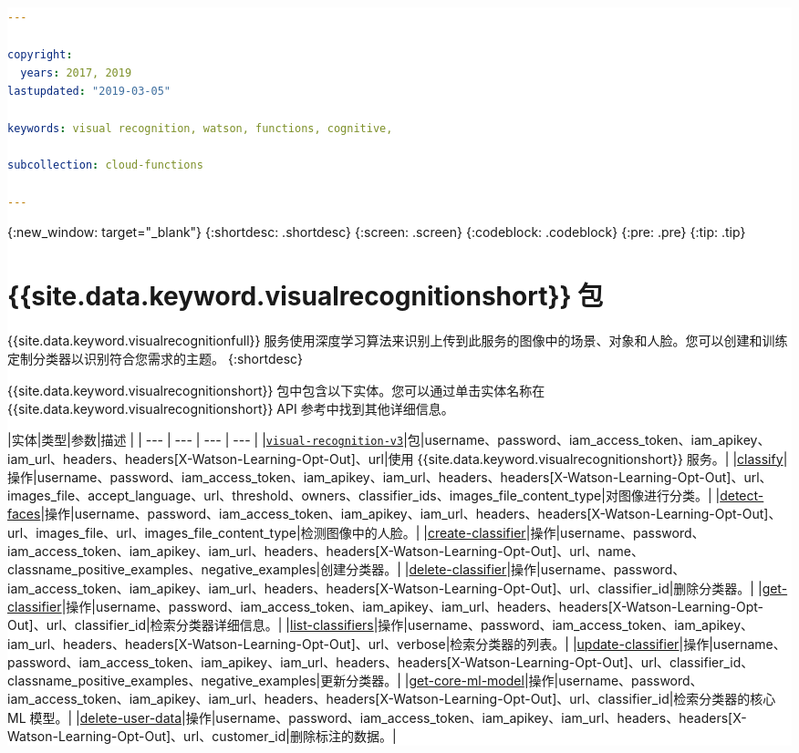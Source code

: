 ```yaml
---

copyright:
  years: 2017, 2019
lastupdated: "2019-03-05"

keywords: visual recognition, watson, functions, cognitive, 

subcollection: cloud-functions

---
```


{:new_window: target="_blank"}
{:shortdesc: .shortdesc}
{:screen: .screen}
{:codeblock: .codeblock}
{:pre: .pre}
{:tip: .tip}

# {{site.data.keyword.visualrecognitionshort}} 包

{{site.data.keyword.visualrecognitionfull}} 服务使用深度学习算法来识别上传到此服务的图像中的场景、对象和人脸。您可以创建和训练定制分类器以识别符合您需求的主题。
{:shortdesc}

{{site.data.keyword.visualrecognitionshort}} 包中包含以下实体。您可以通过单击实体名称在 {{site.data.keyword.visualrecognitionshort}} API 参考中找到其他详细信息。

|实体|类型|参数|描述
|
| --- | --- | --- | --- |
|[`visual-recognition-v3`](https://www.ibm.com/watson/developercloud/visual-recognition/api/v3/curl.html)|包|username、password、iam_access_token、iam_apikey、iam_url、headers、headers[X-Watson-Learning-Opt-Out]、url|使用 {{site.data.keyword.visualrecognitionshort}} 服务。|
|[classify](https://www.ibm.com/watson/developercloud/visual-recognition/api/v3/curl.html?curl#classify)|操作|username、password、iam_access_token、iam_apikey、iam_url、headers、headers[X-Watson-Learning-Opt-Out]、url、images_file、accept_language、url、threshold、owners、classifier_ids、images_file_content_type|对图像进行分类。|
|[detect-faces](https://www.ibm.com/watson/developercloud/visual-recognition/api/v3/curl.html?curl#detect-faces)|操作|username、password、iam_access_token、iam_apikey、iam_url、headers、headers[X-Watson-Learning-Opt-Out]、url、images_file、url、images_file_content_type|检测图像中的人脸。|
|[create-classifier](https://www.ibm.com/watson/developercloud/visual-recognition/api/v3/curl.html?curl#create-classifier)|操作|username、password、iam_access_token、iam_apikey、iam_url、headers、headers[X-Watson-Learning-Opt-Out]、url、name、classname_positive_examples、negative_examples|创建分类器。|
|[delete-classifier](https://www.ibm.com/watson/developercloud/visual-recognition/api/v3/curl.html?curl#delete-classifier)|操作|username、password、iam_access_token、iam_apikey、iam_url、headers、headers[X-Watson-Learning-Opt-Out]、url、classifier_id|删除分类器。|
|[get-classifier](https://www.ibm.com/watson/developercloud/visual-recognition/api/v3/curl.html?curl#get-classifier)|操作|username、password、iam_access_token、iam_apikey、iam_url、headers、headers[X-Watson-Learning-Opt-Out]、url、classifier_id|检索分类器详细信息。|
|[list-classifiers](https://www.ibm.com/watson/developercloud/visual-recognition/api/v3/curl.html?curl#list-classifiers)|操作|username、password、iam_access_token、iam_apikey、iam_url、headers、headers[X-Watson-Learning-Opt-Out]、url、verbose|检索分类器的列表。|
|[update-classifier](https://www.ibm.com/watson/developercloud/visual-recognition/api/v3/curl.html?curl#update-classifier)|操作|username、password、iam_access_token、iam_apikey、iam_url、headers、headers[X-Watson-Learning-Opt-Out]、url、classifier_id、classname_positive_examples、negative_examples|更新分类器。|
|[get-core-ml-model](https://www.ibm.com/watson/developercloud/visual-recognition/api/v3/curl.html?curl#get-core-ml-model)|操作|username、password、iam_access_token、iam_apikey、iam_url、headers、headers[X-Watson-Learning-Opt-Out]、url、classifier_id|检索分类器的核心 ML 模型。|
|[delete-user-data](https://www.ibm.com/watson/developercloud/visual-recognition/api/v3/curl.html?curl#delete-user-data)|操作|username、password、iam_access_token、iam_apikey、iam_url、headers、headers[X-Watson-Learning-Opt-Out]、url、customer_id|删除标注的数据。|
